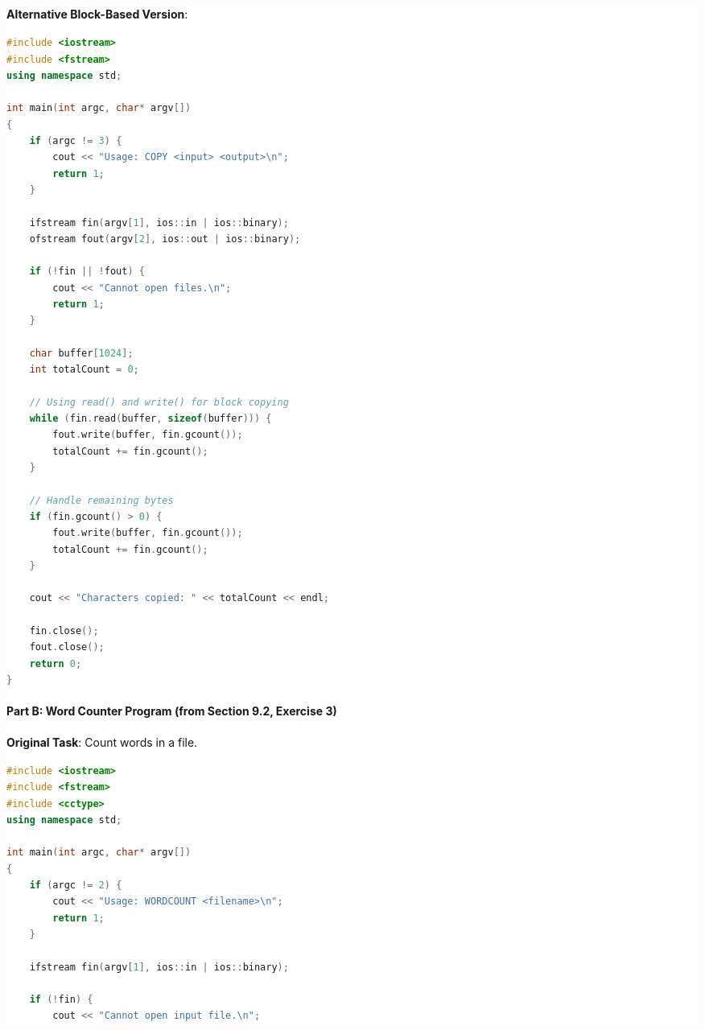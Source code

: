 **Alternative Block-Based Version**:
```cpp
#include <iostream>
#include <fstream>
using namespace std;

int main(int argc, char* argv[])
{
    if (argc != 3) {
        cout << "Usage: COPY <input> <output>\n";
        return 1;
    }
    
    ifstream fin(argv[1], ios::in | ios::binary);
    ofstream fout(argv[2], ios::out | ios::binary);
    
    if (!fin || !fout) {
        cout << "Cannot open files.\n";
        return 1;
    }
    
    char buffer[1024];
    int totalCount = 0;
    
    // Using read() and write() for block copying
    while (fin.read(buffer, sizeof(buffer))) {
        fout.write(buffer, fin.gcount());
        totalCount += fin.gcount();
    }
    
    // Handle remaining bytes
    if (fin.gcount() > 0) {
        fout.write(buffer, fin.gcount());
        totalCount += fin.gcount();
    }
    
    cout << "Characters copied: " << totalCount << endl;
    
    fin.close();
    fout.close();
    return 0;
}
```

#### Part B: Word Counter Program (from Section 9.2, Exercise 3)
**Original Task**: Count words in a file.

```cpp
#include <iostream>
#include <fstream>
#include <cctype>
using namespace std;

int main(int argc, char* argv[])
{
    if (argc != 2) {
        cout << "Usage: WORDCOUNT <filename>\n";
        return 1;
    }
    
    ifstream fin(argv[1], ios::in | ios::binary);
    
    if (!fin) {
        cout << "Cannot open input file.\n";
```